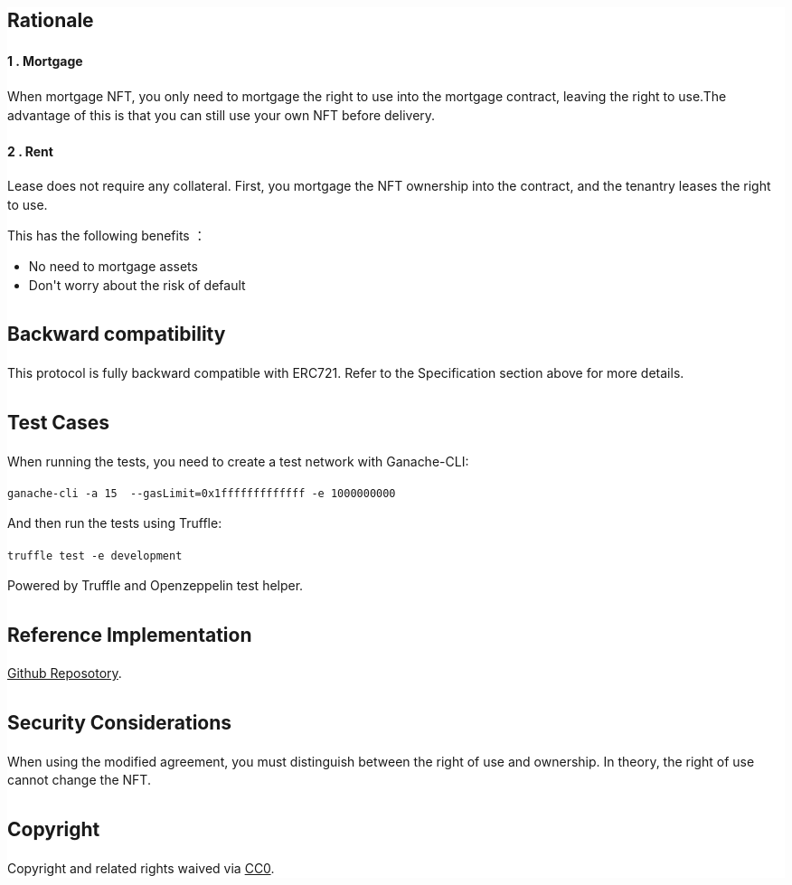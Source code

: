 ## Rationale

#### 1 . Mortgage

When mortgage NFT, you only need to mortgage the right to use into the mortgage contract, leaving the right to use.The advantage of this is that you can still use your own NFT before delivery.

#### 2 . Rent 

Lease does not require any collateral. First, you mortgage the NFT ownership into the contract, and the tenantry leases the right to use.

This has the following benefits ：

- No need to mortgage assets
- Don't worry about the risk of default

## Backward compatibility

This protocol is fully backward compatible with ERC721. Refer to the Specification section above for more details.



## Test Cases

When running the tests, you need to create a test network with Ganache-CLI:

```
ganache-cli -a 15  --gasLimit=0x1fffffffffffff -e 1000000000
```

And then run the tests using Truffle: 

```
truffle test -e development
```

Powered by Truffle and Openzeppelin test helper.

## Reference Implementation

[Github Reposotory](../assets/eip-4512).



## Security Considerations

When using the modified agreement, you must distinguish between the right of use and ownership. In theory, the right of use cannot change the NFT.



## Copyright

Copyright and related rights waived via [CC0](https://creativecommons.org/publicdomain/zero/1.0/).
